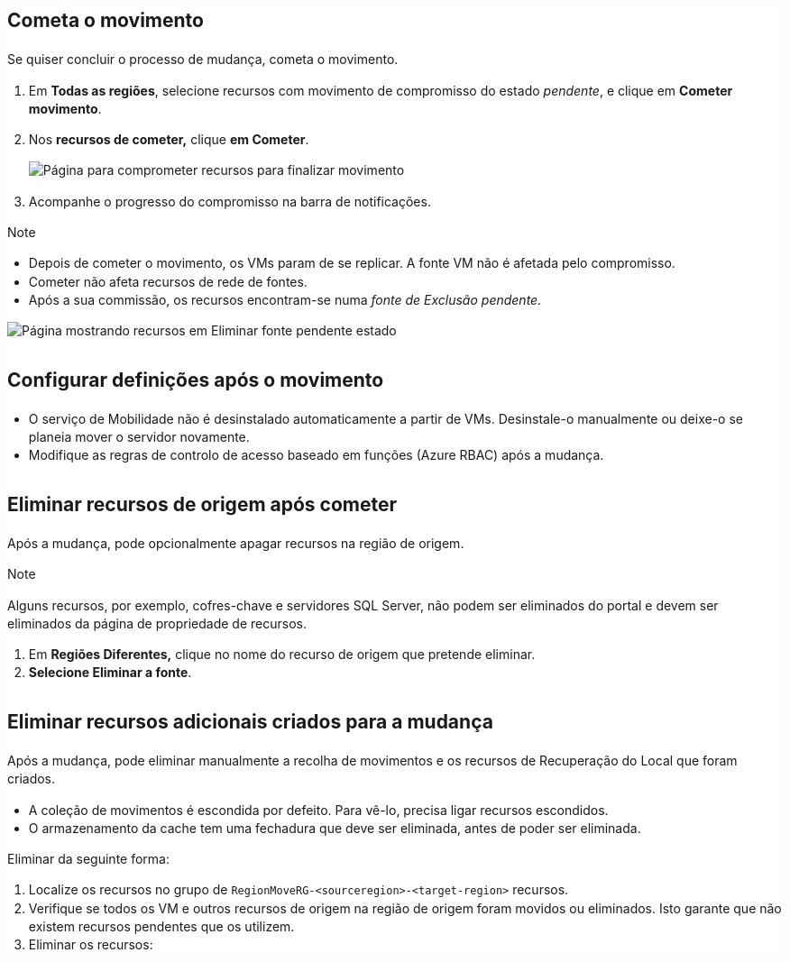 ## <a name="commit-the-move"></a>Cometa o movimento

Se quiser concluir o processo de mudança, cometa o movimento. 

1. Em **Todas as regiões**, selecione recursos com movimento de compromisso do estado *pendente*, e clique em **Cometer movimento**.
2. Nos **recursos de cometer,** clique **em Cometer**.

    ![Página para comprometer recursos para finalizar movimento](./media/tutorial-move-region-virtual-machines/commit-resources.png)

3. Acompanhe o progresso do compromisso na barra de notificações.

> [!NOTE]
> - Depois de cometer o movimento, os VMs param de se replicar. A fonte VM não é afetada pelo compromisso.
> - Cometer não afeta recursos de rede de fontes.
> - Após a sua commissão, os recursos encontram-se numa *fonte de Exclusão pendente.*

![Página mostrando recursos em *Eliminar fonte pendente* estado](./media/tutorial-move-region-virtual-machines/delete-source-pending.png)


## <a name="configure-settings-after-the-move"></a>Configurar definições após o movimento

- O serviço de Mobilidade não é desinstalado automaticamente a partir de VMs. Desinstale-o manualmente ou deixe-o se planeia mover o servidor novamente.
- Modifique as regras de controlo de acesso baseado em funções (Azure RBAC) após a mudança.


## <a name="delete-source-resources-after-commit"></a>Eliminar recursos de origem após cometer

Após a mudança, pode opcionalmente apagar recursos na região de origem. 

> [!NOTE]
> Alguns recursos, por exemplo, cofres-chave e servidores SQL Server, não podem ser eliminados do portal e devem ser eliminados da página de propriedade de recursos.

1. Em **Regiões Diferentes,** clique no nome do recurso de origem que pretende eliminar.
2. **Selecione Eliminar a fonte**.

## <a name="delete-additional-resources-created-for-move"></a>Eliminar recursos adicionais criados para a mudança

Após a mudança, pode eliminar manualmente a recolha de movimentos e os recursos de Recuperação do Local que foram criados.

- A coleção de movimentos é escondida por defeito. Para vê-lo, precisa ligar recursos escondidos.
- O armazenamento da cache tem uma fechadura que deve ser eliminada, antes de poder ser eliminada.

Eliminar da seguinte forma: 
1. Localize os recursos no grupo de ```RegionMoveRG-<sourceregion>-<target-region>``` recursos.
2. Verifique se todos os VM e outros recursos de origem na região de origem foram movidos ou eliminados. Isto garante que não existem recursos pendentes que os utilizem.
2. Eliminar os recursos:
